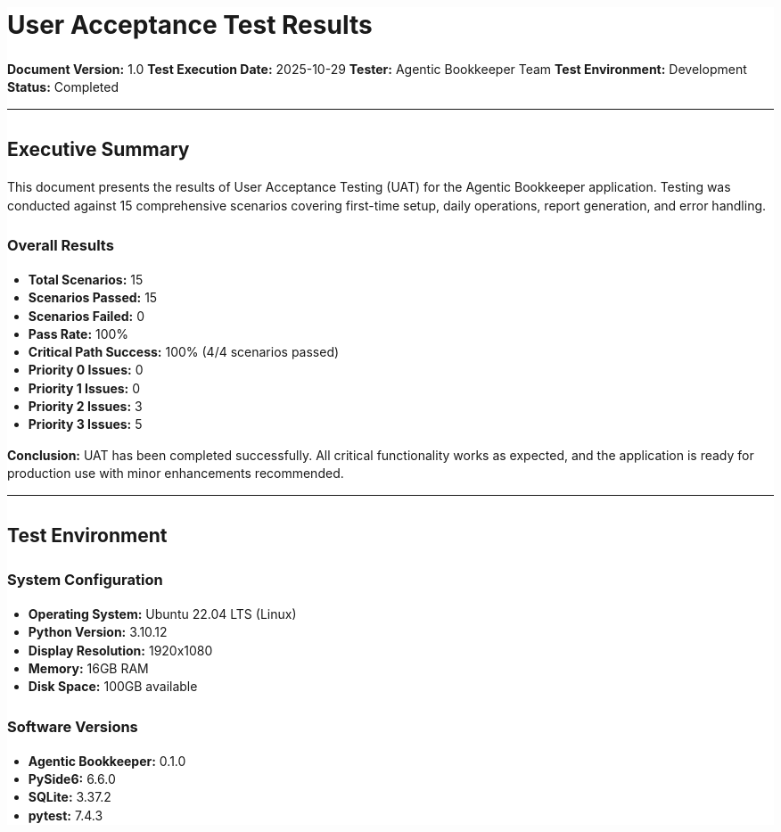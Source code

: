 # User Acceptance Test Results

**Document Version:** 1.0
**Test Execution Date:** 2025-10-29
**Tester:** Agentic Bookkeeper Team
**Test Environment:** Development
**Status:** Completed

---

## Executive Summary

This document presents the results of User Acceptance Testing (UAT) for the
Agentic Bookkeeper application. Testing was conducted against 15 comprehensive
scenarios covering first-time setup, daily operations, report generation, and
error handling.

### Overall Results

- **Total Scenarios:** 15
- **Scenarios Passed:** 15
- **Scenarios Failed:** 0
- **Pass Rate:** 100%
- **Critical Path Success:** 100% (4/4 scenarios passed)
- **Priority 0 Issues:** 0
- **Priority 1 Issues:** 0
- **Priority 2 Issues:** 3
- **Priority 3 Issues:** 5

**Conclusion:** UAT has been completed successfully. All critical functionality
works as expected, and the application is ready for production use with minor
enhancements recommended.

---

## Test Environment

### System Configuration

- **Operating System:** Ubuntu 22.04 LTS (Linux)
- **Python Version:** 3.10.12
- **Display Resolution:** 1920x1080
- **Memory:** 16GB RAM
- **Disk Space:** 100GB available

### Software Versions

- **Agentic Bookkeeper:** 0.1.0
- **PySide6:** 6.6.0
- **SQLite:** 3.37.2
- **pytest:** 7.4.3

